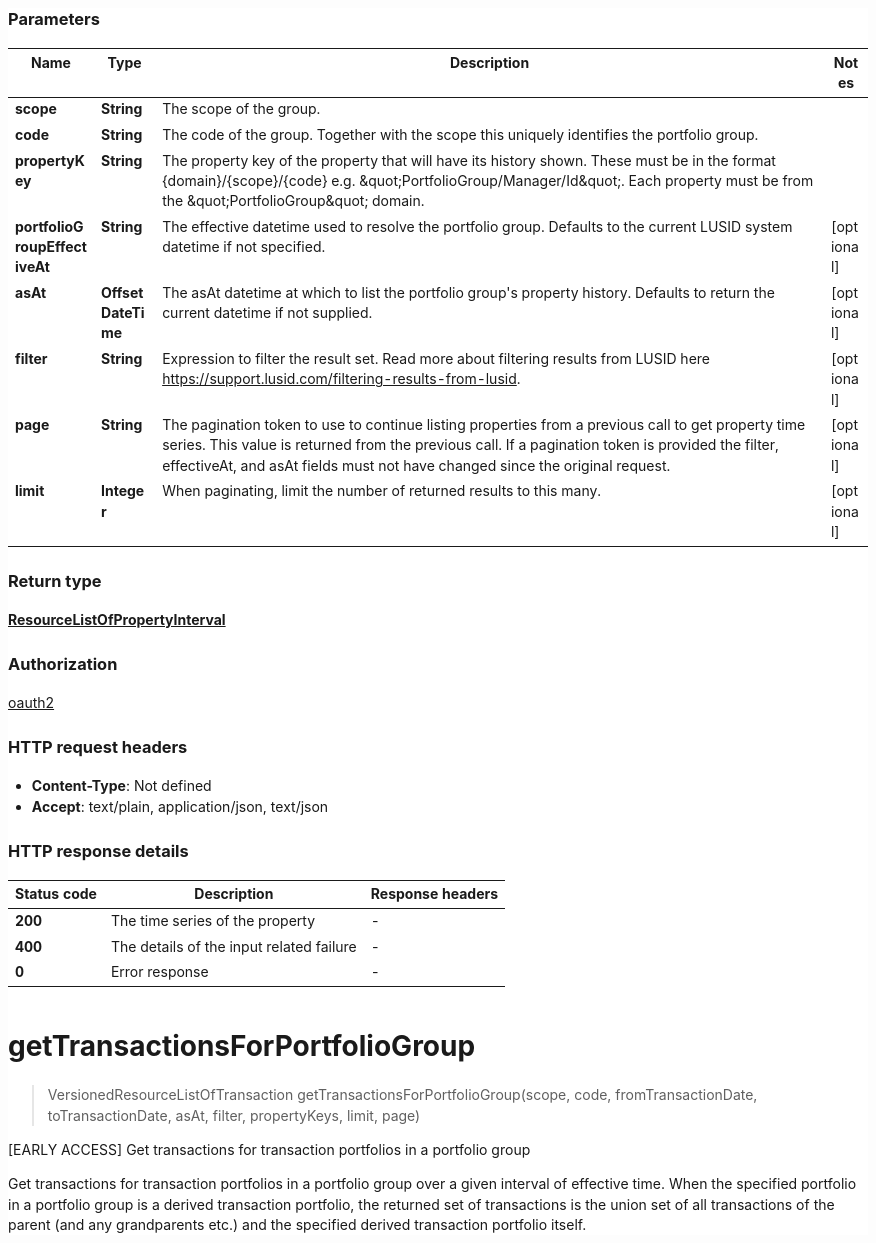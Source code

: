 ### Parameters

Name | Type | Description  | Notes
------------- | ------------- | ------------- | -------------
 **scope** | **String**| The scope of the group. |
 **code** | **String**| The code of the group. Together with the scope this uniquely identifies              the portfolio group. |
 **propertyKey** | **String**| The property key of the property that will have its history shown. These must be in the format {domain}/{scope}/{code} e.g. \&quot;PortfolioGroup/Manager/Id\&quot;.              Each property must be from the \&quot;PortfolioGroup\&quot; domain. |
 **portfolioGroupEffectiveAt** | **String**| The effective datetime used to resolve the portfolio group. Defaults to the current LUSID system datetime if not specified. | [optional]
 **asAt** | **OffsetDateTime**| The asAt datetime at which to list the portfolio group&#39;s property history. Defaults to return the current datetime if not supplied. | [optional]
 **filter** | **String**| Expression to filter the result set. Read more about filtering results from LUSID here https://support.lusid.com/filtering-results-from-lusid. | [optional]
 **page** | **String**| The pagination token to use to continue listing properties from a previous call to get property time series.              This value is returned from the previous call. If a pagination token is provided the filter, effectiveAt, and asAt fields              must not have changed since the original request. | [optional]
 **limit** | **Integer**| When paginating, limit the number of returned results to this many. | [optional]

### Return type

[**ResourceListOfPropertyInterval**](ResourceListOfPropertyInterval.md)

### Authorization

[oauth2](../README.md#oauth2)

### HTTP request headers

 - **Content-Type**: Not defined
 - **Accept**: text/plain, application/json, text/json

### HTTP response details
| Status code | Description | Response headers |
|-------------|-------------|------------------|
**200** | The time series of the property |  -  |
**400** | The details of the input related failure |  -  |
**0** | Error response |  -  |

<a name="getTransactionsForPortfolioGroup"></a>
# **getTransactionsForPortfolioGroup**
> VersionedResourceListOfTransaction getTransactionsForPortfolioGroup(scope, code, fromTransactionDate, toTransactionDate, asAt, filter, propertyKeys, limit, page)

[EARLY ACCESS] Get transactions for transaction portfolios in a portfolio group

Get transactions for transaction portfolios in a portfolio group over a given interval of effective time.     When the specified portfolio in a portfolio group is a derived transaction portfolio, the returned set of transactions is the  union set of all transactions of the parent (and any grandparents etc.) and the specified derived transaction portfolio itself.
